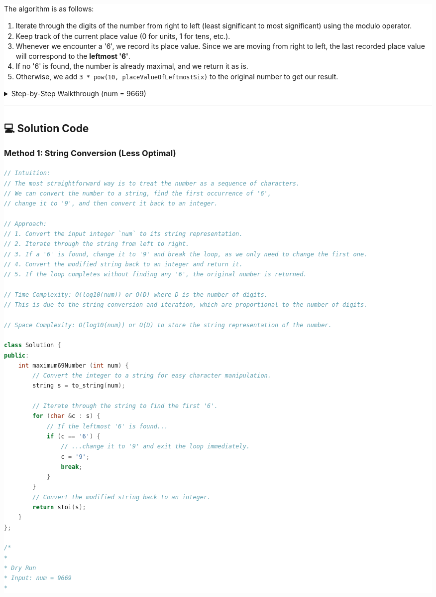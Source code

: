 The algorithm is as follows:

1.  Iterate through the digits of the number from right to left (least significant to most significant) using the modulo operator.
2.  Keep track of the current place value (0 for units, 1 for tens, etc.).
3.  Whenever we encounter a '6', we record its place value. Since we are moving from right to left, the last recorded place value will correspond to the **leftmost '6'**.
4.  If no '6' is found, the number is already maximal, and we return it as is.
5.  Otherwise, we add `3 * pow(10, placeValueOfLeftmostSix)` to the original number to get our result.

<details><summary>Step-by-Step Walkthrough (num = 9669)</summary></details>

---

## 💻 Solution Code

### Method 1: String Conversion (Less Optimal)

```cpp
// Intuition:
// The most straightforward way is to treat the number as a sequence of characters.
// We can convert the number to a string, find the first occurrence of '6',
// change it to '9', and then convert it back to an integer.

// Approach:
// 1. Convert the input integer `num` to its string representation.
// 2. Iterate through the string from left to right.
// 3. If a '6' is found, change it to '9' and break the loop, as we only need to change the first one.
// 4. Convert the modified string back to an integer and return it.
// 5. If the loop completes without finding any '6', the original number is returned.

// Time Complexity: O(log10(num)) or O(D) where D is the number of digits.
// This is due to the string conversion and iteration, which are proportional to the number of digits.

// Space Complexity: O(log10(num)) or O(D) to store the string representation of the number.

class Solution {
public:
    int maximum69Number (int num) {
        // Convert the integer to a string for easy character manipulation.
        string s = to_string(num);

        // Iterate through the string to find the first '6'.
        for (char &c : s) {
            // If the leftmost '6' is found...
            if (c == '6') {
                // ...change it to '9' and exit the loop immediately.
                c = '9';
                break;
            }
        }
        // Convert the modified string back to an integer.
        return stoi(s);
    }
};

/*
*
* Dry Run
* Input: num = 9669
*
```